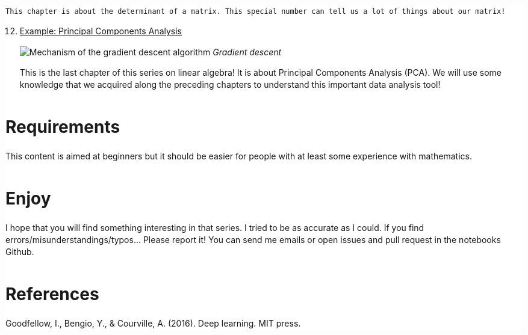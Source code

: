     This chapter is about the determinant of a matrix. This special number can tell us a lot of things about our matrix!

12. [Example: Principal Components Analysis](https://hadrienj.github.io/posts/Deep-Learning-Book-Series-2.12-Example-Principal-Components-Analysis/)

    <img src="../../assets/images/2.12/gradient-descent.png" width="400" alt="Mechanism of the gradient descent algorithm" title="Mechanism of the gradient descent algorithm">
    <em>Gradient descent</em>

    This is the last chapter of this series on linear algebra! It is about Principal Components Analysis (PCA). We will use some knowledge that we acquired along the preceding chapters to understand this important data analysis tool!

# Requirements

This content is aimed at beginners but it should be easier for people with at least some experience with mathematics.

# Enjoy

I hope that you will find something interesting in that series. I tried to be as accurate as I could. If you find errors/misunderstandings/typos… Please report it! You can send me emails or open issues and pull request in the notebooks Github.

# References

Goodfellow, I., Bengio, Y., & Courville, A. (2016). Deep learning. MIT press.
